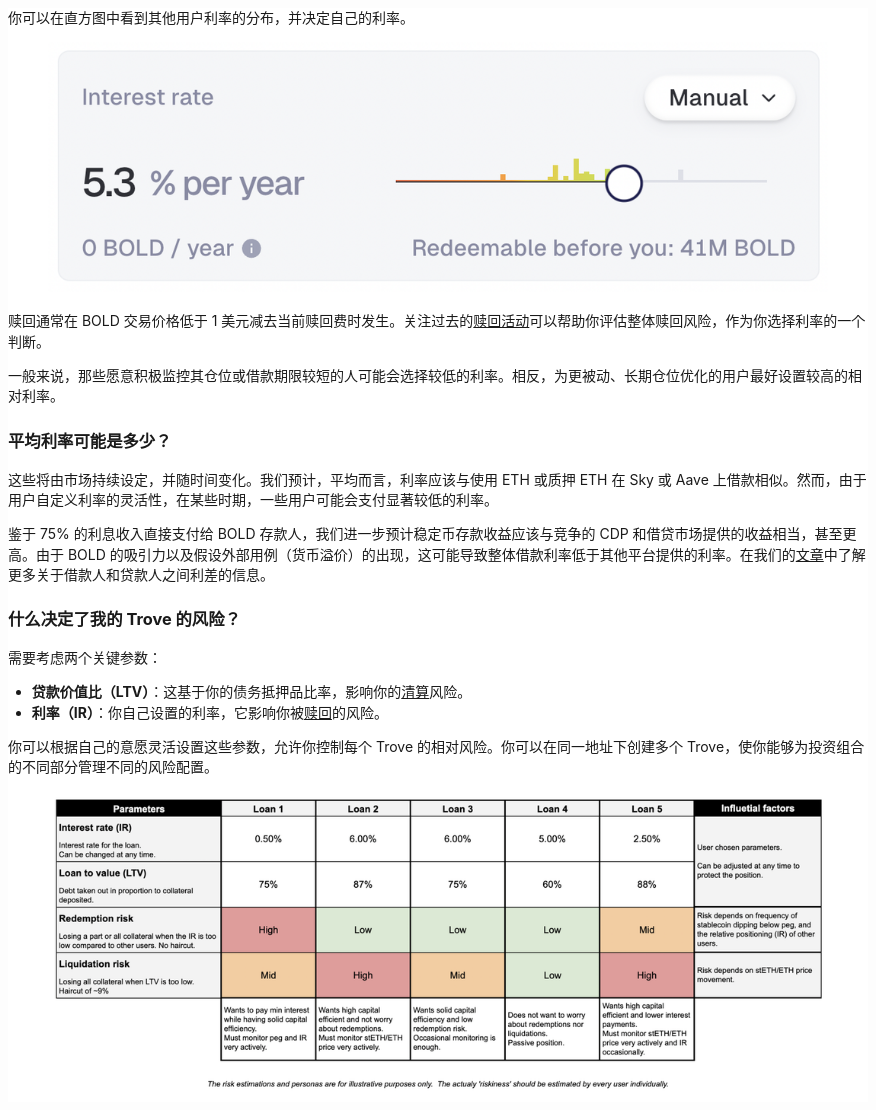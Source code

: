 你可以在直方图中看到其他用户利率的分布，并决定自己的利率。

<figure><img src="../.gitbook/assets/rerwere.png" alt=""><figcaption></figcaption></figure>

赎回通常在 BOLD 交易价格低于 1 美元减去当前赎回费时发生。关注过去的[赎回活动](https://dune.com/liquity/liquity-v2#redemptions)可以帮助你评估整体赎回风险，作为你选择利率的一个判断。

一般来说，那些愿意积极监控其仓位或借款期限较短的人可能会选择较低的利率。相反，为更被动、长期仓位优化的用户最好设置较高的相对利率。

### 平均利率可能是多少？

这些将由市场持续设定，并随时间变化。我们预计，平均而言，利率应该与使用 ETH 或质押 ETH 在 Sky 或 Aave 上借款相似。然而，由于用户自定义利率的灵活性，在某些时期，一些用户可能会支付显著较低的利率。&#x20;

鉴于 75% 的利息收入直接支付给 BOLD 存款人，我们进一步预计稳定币存款收益应该与竞争的 CDP 和借贷市场提供的收益相当，甚至更高。由于 BOLD 的吸引力以及假设外部用例（货币溢价）的出现，这可能导致整体借款利率低于其他平台提供的利率。在我们的[文章](https://www.liquity.org/blog/liquity-v2-a-de-facto-reference-rate-for-defi)中了解更多关于借款人和贷款人之间利差的信息。

### 什么决定了我的 Trove 的风险？

需要考虑两个关键参数：

* **贷款价值比（LTV）**：这基于你的债务抵押品比率，影响你的[清算](borrowing-and-liquidations.md#how-do-liquidations-work-in-liquity-v2)风险。
* **利率（IR）**：你自己设置的利率，它影响你被[赎回](redemptions-and-delegation.md#what-are-redemptions)的风险。

你可以根据自己的意愿灵活设置这些参数，允许你控制每个 Trove 的相对风险。你可以在同一地址下创建多个 Trove，使你能够为投资组合的不同部分管理不同的风险配置。

<figure><img src="../.gitbook/assets/Loan personas.png" alt=""><figcaption></figcaption></figure>

